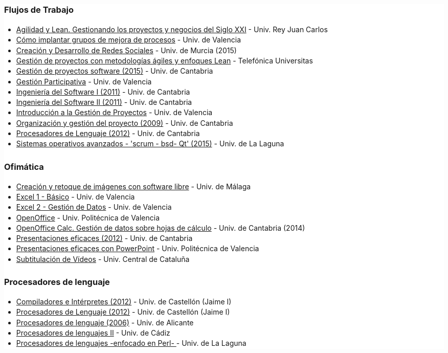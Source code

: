 
### Flujos de Trabajo
 
* [Agilidad y Lean. Gestionando los proyectos y negocios del Siglo XXI](https://miriadax.net/web/agilidad-y-lean-gestionando-los-proyectos-y-negocios-del-s-xxi-6-edicion-/) - Univ. Rey Juan Carlos
* [Cómo implantar grupos de mejora de procesos](https://www.edx.org/course/como-implantar-grupos-de-mejora-de-upvalenciax-gm201x-0) - Univ. de Valencia
* [Creación y Desarrollo de Redes Sociales](http://ocw.um.es/cc.-sociales/creacion-y-desarrollo-de-redes-sociales) - Univ. de Murcia (2015)
* [Gestión de proyectos con metodologías ágiles y enfoques Lean](https://miriadax.net/web/gestion-de-proyectos-con-metodologias-agiles-y-enfoques-lean-3-edicion-/) - Telefónica Universitas
* [Gestión de proyectos software (2015)](https://ocw.unican.es/course/view.php?id=23) - Univ. de Cantabria
* [Gestión Participativa](https://www.edx.org/course/gestion-participativa-high-involvement-upvalenciax-gp201x-0) - Univ. de Valencia
* [Ingeniería del Software I (2011)](https://ocw.unican.es/course/view.php?id=169) - Univ. de Cantabria
* [Ingeniería del Software II (2011)](https://ocw.unican.es/course/view.php?id=170) - Univ. de Cantabria
* [Introducción a la Gestión de Proyectos](https://www.edx.org/course/introduccion-la-gestion-de-proyectos-upvalenciax-igp101-x) - Univ. de Valencia
* [Organización y gestión del proyecto (2009)](https://ocw.unican.es/course/view.php?id=207) - Univ. de Cantabria
* [Procesadores de Lenguaje (2012)](https://ocw.unican.es/course/view.php?id=158) - Univ. de Cantabria
* [Sistemas operativos avanzados - 'scrum - bsd- Qt' (2015)](https://campusvirtual.ull.es/ocw/course/view.php?id=119) - Univ. de La Laguna


### Ofimática

* [Creación y retoque de imágenes con software libre](https://miriadax.net/web/creacion-y-retoque-2-ed/) - Univ. de Málaga
* [Excel 1 - Básico](https://www.edx.org/course/excel-upvalenciax-xls101x-1) - Univ. de Valencia
* [Excel 2 - Gestión de Datos](https://www.edx.org/course/excel-2-gestion-de-datos-upvalenciax-xls201x) - Univ. de Valencia
* [OpenOffice](https://miriadax.net/web/software-libre-ofimatica-con-openoffice) - Univ. Politécnica de Valencia
* [OpenOffice Calc. Gestión de datos sobre hojas de cálculo](https://ocw.unican.es/course/view.php?id=61) - Univ. de Cantabria (2014)
* [Presentaciones eficaces (2012)](https://ocw.unican.es/course/view.php?id=188) - Univ. de Cantabria
* [Presentaciones eficaces con PowerPoint](https://www.edx.org/es/course/disena-presentaciones-eficaces-con-upvalenciax-ppt101x-0) - Univ. Politécnica de Valencia
* [Subtitulación de Vídeos](https://miriadax.net/web/subtitular-en-linea-2-edicion-) - Univ. Central de Cataluña


### Procesadores de lenguaje

* [Compiladores e Intérpretes (2012)](http://ocw.uji.es/curso/4949) - Univ. de Castellón (Jaime I)
* [Procesadores de Lenguaje (2012)](http://ocw.uji.es/curso/5180) - Univ. de Castellón (Jaime I)
* [Procesadores de lenguaje (2006)](https://ocw.ua.es/es/ingenieria-y-arquitectura/procesadores-de-lenguaje-2006.html) - Univ. de Alicante
* [Procesadores de lenguajes II](https://ocw.uca.es/course/view.php?id=56) - Univ. de Cádiz
* [Procesadores de lenguajes -enfocado en Perl- ](https://campusvirtual.ull.es/ocw/course/view.php?id=45) - Univ. de La Laguna
